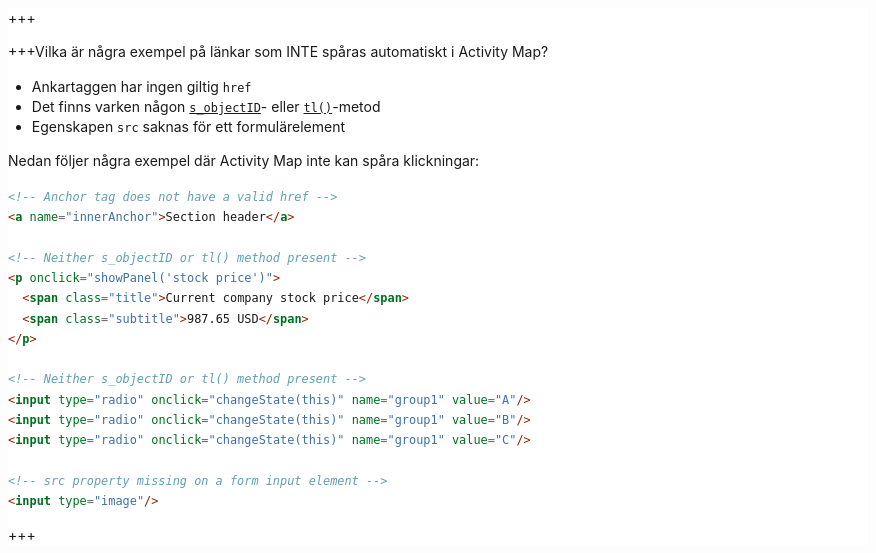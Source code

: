+++

+++Vilka är några exempel på länkar som INTE spåras automatiskt i Activity Map?

* Ankartaggen har ingen giltig `href`
* Det finns varken någon [`s_objectID`](/help/implement/vars/page-vars/s-objectid.md)- eller [`tl()`](/help/implement/vars/functions/tl-method.md)-metod
* Egenskapen `src` saknas för ett formulärelement

Nedan följer några exempel där Activity Map inte kan spåra klickningar:

```html
<!-- Anchor tag does not have a valid href -->
<a name="innerAnchor">Section header</a>

<!-- Neither s_objectID or tl() method present -->
<p onclick="showPanel('stock price')">
  <span class="title">Current company stock price</span>
  <span class="subtitle">987.65 USD</span>
</p>

<!-- Neither s_objectID or tl() method present -->
<input type="radio" onclick="changeState(this)" name="group1" value="A"/>
<input type="radio" onclick="changeState(this)" name="group1" value="B"/>
<input type="radio" onclick="changeState(this)" name="group1" value="C"/>

<!-- src property missing on a form input element -->
<input type="image"/>
```

+++

